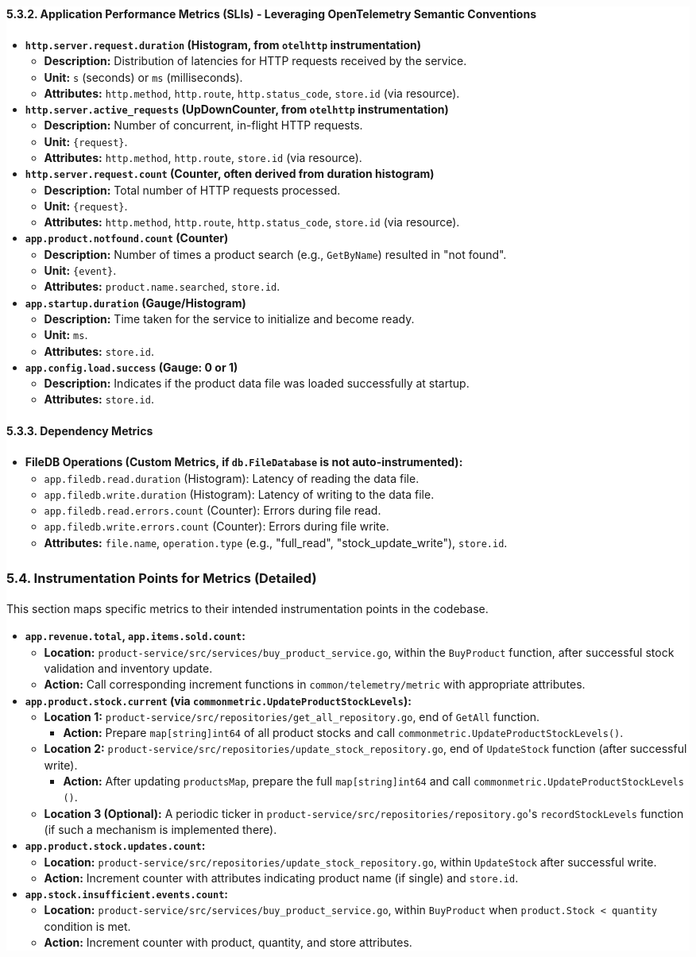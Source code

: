 #### 5.3.2. Application Performance Metrics (SLIs) - Leveraging OpenTelemetry Semantic Conventions
*   **`http.server.request.duration` (Histogram, from `otelhttp` instrumentation)**
    *   **Description:** Distribution of latencies for HTTP requests received by the service.
    *   **Unit:** `s` (seconds) or `ms` (milliseconds).
    *   **Attributes:** `http.method`, `http.route`, `http.status_code`, `store.id` (via resource).
*   **`http.server.active_requests` (UpDownCounter, from `otelhttp` instrumentation)**
    *   **Description:** Number of concurrent, in-flight HTTP requests.
    *   **Unit:** `{request}`.
    *   **Attributes:** `http.method`, `http.route`, `store.id` (via resource).
*   **`http.server.request.count` (Counter, often derived from duration histogram)**
    *   **Description:** Total number of HTTP requests processed.
    *   **Unit:** `{request}`.
    *   **Attributes:** `http.method`, `http.route`, `http.status_code`, `store.id` (via resource).
*   **`app.product.notfound.count` (Counter)**
    *   **Description:** Number of times a product search (e.g., `GetByName`) resulted in "not found".
    *   **Unit:** `{event}`.
    *   **Attributes:** `product.name.searched`, `store.id`.
*   **`app.startup.duration` (Gauge/Histogram)**
    *   **Description:** Time taken for the service to initialize and become ready.
    *   **Unit:** `ms`.
    *   **Attributes:** `store.id`.
*   **`app.config.load.success` (Gauge: 0 or 1)**
    *   **Description:** Indicates if the product data file was loaded successfully at startup.
    *   **Attributes:** `store.id`.

#### 5.3.3. Dependency Metrics
*   **FileDB Operations (Custom Metrics, if `db.FileDatabase` is not auto-instrumented):**
    *   `app.filedb.read.duration` (Histogram): Latency of reading the data file.
    *   `app.filedb.write.duration` (Histogram): Latency of writing to the data file.
    *   `app.filedb.read.errors.count` (Counter): Errors during file read.
    *   `app.filedb.write.errors.count` (Counter): Errors during file write.
    *   **Attributes:** `file.name`, `operation.type` (e.g., "full_read", "stock_update_write"), `store.id`.

### 5.4. Instrumentation Points for Metrics (Detailed)
This section maps specific metrics to their intended instrumentation points in the codebase.

*   **`app.revenue.total`, `app.items.sold.count`:**
    *   **Location:** `product-service/src/services/buy_product_service.go`, within the `BuyProduct` function, after successful stock validation and inventory update.
    *   **Action:** Call corresponding increment functions in `common/telemetry/metric` with appropriate attributes.
*   **`app.product.stock.current` (via `commonmetric.UpdateProductStockLevels`):**
    *   **Location 1:** `product-service/src/repositories/get_all_repository.go`, end of `GetAll` function.
        *   **Action:** Prepare `map[string]int64` of all product stocks and call `commonmetric.UpdateProductStockLevels()`.
    *   **Location 2:** `product-service/src/repositories/update_stock_repository.go`, end of `UpdateStock` function (after successful write).
        *   **Action:** After updating `productsMap`, prepare the full `map[string]int64` and call `commonmetric.UpdateProductStockLevels()`.
    *   **Location 3 (Optional):** A periodic ticker in `product-service/src/repositories/repository.go`'s `recordStockLevels` function (if such a mechanism is implemented there).
*   **`app.product.stock.updates.count`:**
    *   **Location:** `product-service/src/repositories/update_stock_repository.go`, within `UpdateStock` after successful write.
    *   **Action:** Increment counter with attributes indicating product name (if single) and `store.id`.
*   **`app.stock.insufficient.events.count`:**
    *   **Location:** `product-service/src/services/buy_product_service.go`, within `BuyProduct` when `product.Stock < quantity` condition is met.
    *   **Action:** Increment counter with product, quantity, and store attributes.